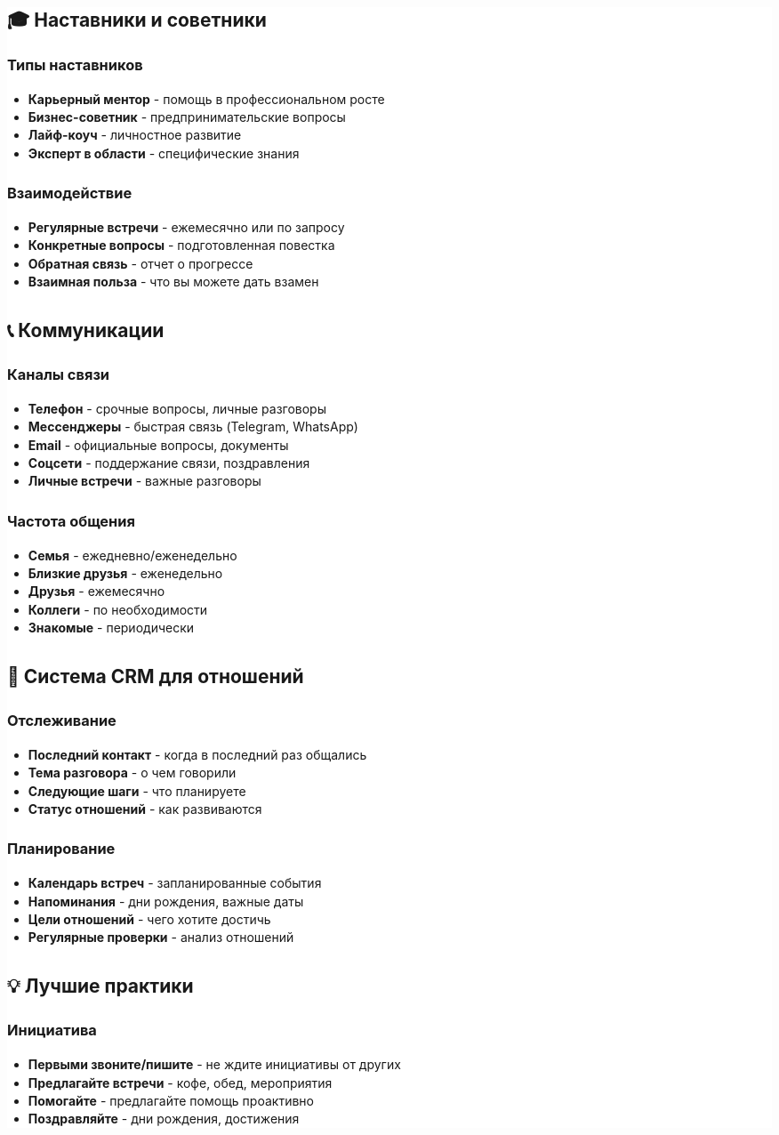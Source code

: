 ## 🎓 Наставники и советники

### Типы наставников
- **Карьерный ментор** - помощь в профессиональном росте
- **Бизнес-советник** - предпринимательские вопросы
- **Лайф-коуч** - личностное развитие
- **Эксперт в области** - специфические знания

### Взаимодействие
- **Регулярные встречи** - ежемесячно или по запросу
- **Конкретные вопросы** - подготовленная повестка
- **Обратная связь** - отчет о прогрессе
- **Взаимная польза** - что вы можете дать взамен

## 📞 Коммуникации

### Каналы связи
- **Телефон** - срочные вопросы, личные разговоры
- **Мессенджеры** - быстрая связь (Telegram, WhatsApp)
- **Email** - официальные вопросы, документы
- **Соцсети** - поддержание связи, поздравления
- **Личные встречи** - важные разговоры

### Частота общения
- **Семья** - ежедневно/еженедельно
- **Близкие друзья** - еженедельно
- **Друзья** - ежемесячно
- **Коллеги** - по необходимости
- **Знакомые** - периодически

## 📝 Система CRM для отношений

### Отслеживание
- **Последний контакт** - когда в последний раз общались
- **Тема разговора** - о чем говорили
- **Следующие шаги** - что планируете
- **Статус отношений** - как развиваются

### Планирование
- **Календарь встреч** - запланированные события
- **Напоминания** - дни рождения, важные даты
- **Цели отношений** - чего хотите достичь
- **Регулярные проверки** - анализ отношений

## 💡 Лучшие практики

### Инициатива
- **Первыми звоните/пишите** - не ждите инициативы от других
- **Предлагайте встречи** - кофе, обед, мероприятия
- **Помогайте** - предлагайте помощь проактивно
- **Поздравляйте** - дни рождения, достижения
